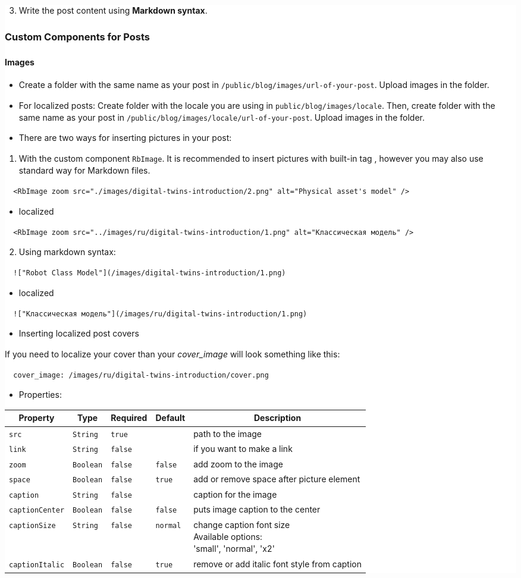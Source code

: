 3. Write the post content using **Markdown syntax**.

### Custom Components for Posts

#### Images 

- Create a folder with the same name as your post in `/public/blog/images/url-of-your-post`. Upload images in the folder.

- For localized posts:
  Create folder with the locale you are using in `public/blog/images/locale`. Then, create folder with the same name as your post in `/public/blog/images/locale/url-of-your-post`. Upload images in the folder.

- There are two ways for inserting pictures in your post:

1. With the custom component `RbImage`.
It is recommended to insert pictures with built-in tag <RbImage>, however you may also use standard way for Markdown files.

```
  <RbImage zoom src="./images/digital-twins-introduction/2.png" alt="Physical asset's model" />
```

- localized

```
  <RbImage zoom src="../images/ru/digital-twins-introduction/1.png" alt="Классическая модель" /> 
```

2. Using markdown syntax:

```
  !["Robot Class Model"](/images/digital-twins-introduction/1.png)
```

- localized

```
  !["Классическая модель"](/images/ru/digital-twins-introduction/1.png) 
```

- Inserting localized post covers 

If you need to localize your cover than your *cover_image* will look something like this: 

```
  cover_image: /images/ru/digital-twins-introduction/cover.png
```

- Properties:

| Property | Type | Required | Default | Description |
|---|---|---|---|---|
| `src` | `String` | `true` |  | path to the image |
| `link` | `String` | `false` |  | if you want to make a link |
| `zoom` | `Boolean` | `false` | `false` | add zoom to the image |
| `space` | `Boolean` | `false` | `true` | add or remove space after picture element |
| `caption` | `String` | `false` |  | caption for the image |
| `captionCenter` | `Boolean` | `false` | `false` | puts image caption to the center |
| `captionSize` | `String` | `false` | `normal` | change caption font size<br>Available options:<br>'small', 'normal', 'x2' |
| `captionItalic` | `Boolean` | `false` | `true` | remove or add italic font style from caption |
